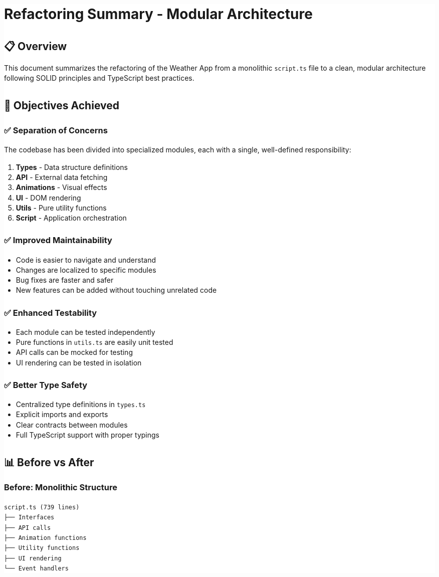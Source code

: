 # Refactoring Summary - Modular Architecture

## 📋 Overview

This document summarizes the refactoring of the Weather App from a monolithic `script.ts` file to a clean, modular architecture following SOLID principles and TypeScript best practices.

## 🎯 Objectives Achieved

### ✅ Separation of Concerns

The codebase has been divided into specialized modules, each with a single, well-defined responsibility:

1. **Types** - Data structure definitions
2. **API** - External data fetching
3. **Animations** - Visual effects
4. **UI** - DOM rendering
5. **Utils** - Pure utility functions
6. **Script** - Application orchestration

### ✅ Improved Maintainability

- Code is easier to navigate and understand
- Changes are localized to specific modules
- Bug fixes are faster and safer
- New features can be added without touching unrelated code

### ✅ Enhanced Testability

- Each module can be tested independently
- Pure functions in `utils.ts` are easily unit tested
- API calls can be mocked for testing
- UI rendering can be tested in isolation

### ✅ Better Type Safety

- Centralized type definitions in `types.ts`
- Explicit imports and exports
- Clear contracts between modules
- Full TypeScript support with proper typings

## 📊 Before vs After

### Before: Monolithic Structure

```
script.ts (739 lines)
├── Interfaces
├── API calls
├── Animation functions
├── Utility functions
├── UI rendering
└── Event handlers
```
